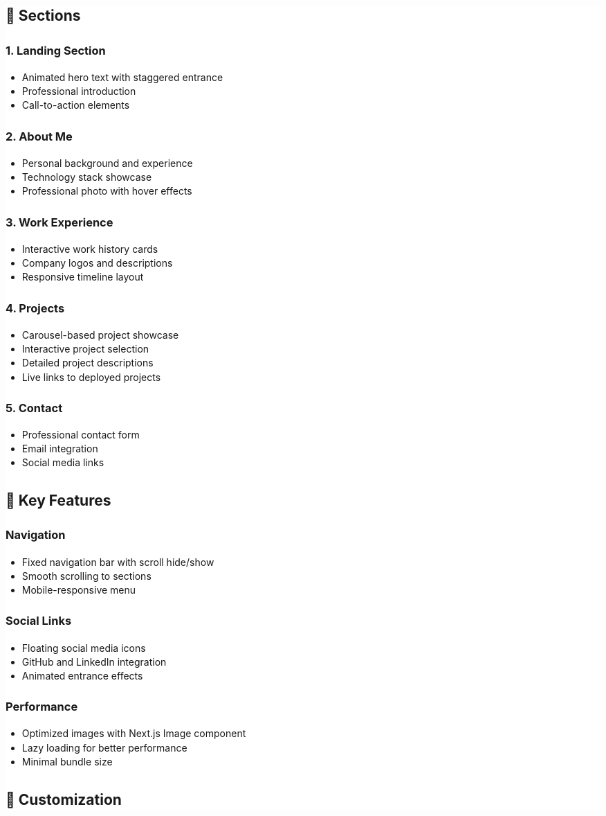 ## 📱 Sections

### 1. Landing Section
- Animated hero text with staggered entrance
- Professional introduction
- Call-to-action elements

### 2. About Me
- Personal background and experience
- Technology stack showcase
- Professional photo with hover effects

### 3. Work Experience
- Interactive work history cards
- Company logos and descriptions
- Responsive timeline layout

### 4. Projects
- Carousel-based project showcase
- Interactive project selection
- Detailed project descriptions
- Live links to deployed projects

### 5. Contact
- Professional contact form
- Email integration
- Social media links

## 🎯 Key Features

### Navigation
- Fixed navigation bar with scroll hide/show
- Smooth scrolling to sections
- Mobile-responsive menu

### Social Links
- Floating social media icons
- GitHub and LinkedIn integration
- Animated entrance effects

### Performance
- Optimized images with Next.js Image component
- Lazy loading for better performance
- Minimal bundle size

## 🔧 Customization
